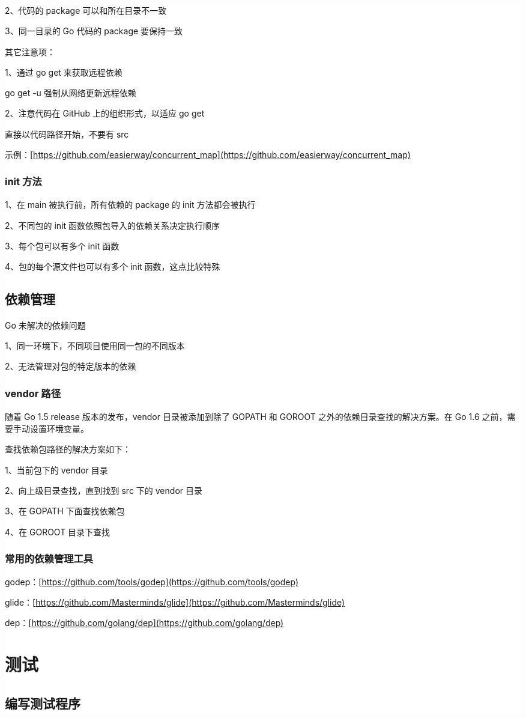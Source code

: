 2、代码的 package 可以和所在目录不一致

3、同一目录的 Go 代码的 package 要保持一致

其它注意项：

1、通过 go get 来获取远程依赖

go get -u 强制从网络更新远程依赖

2、注意代码在 GitHub 上的组织形式，以适应 go get

直接以代码路径开始，不要有 src

示例：[https://github.com/easierway/concurrent_map](https://github.com/easierway/concurrent_map)

### init 方法

1、在 main 被执行前，所有依赖的 package 的 init 方法都会被执行

2、不同包的 init 函数依照包导入的依赖关系决定执行顺序

3、每个包可以有多个 init 函数

4、包的每个源文件也可以有多个 init 函数，这点比较特殊

## 依赖管理

Go 未解决的依赖问题

1、同一环境下，不同项目使用同一包的不同版本

2、无法管理对包的特定版本的依赖

### vendor 路径

随着 Go 1.5 release 版本的发布，vendor 目录被添加到除了 GOPATH 和 GOROOT 之外的依赖目录查找的解决方案。在 Go 1.6 之前，需要手动设置环境变量。

查找依赖包路径的解决方案如下：

1、当前包下的 vendor 目录

2、向上级目录查找，直到找到 src 下的 vendor 目录

3、在 GOPATH 下面查找依赖包

4、在 GOROOT 目录下查找

### 常用的依赖管理工具

godep：[https://github.com/tools/godep](https://github.com/tools/godep)

glide：[https://github.com/Masterminds/glide](https://github.com/Masterminds/glide)

dep：[https://github.com/golang/dep](https://github.com/golang/dep)

# 测试

## 编写测试程序
